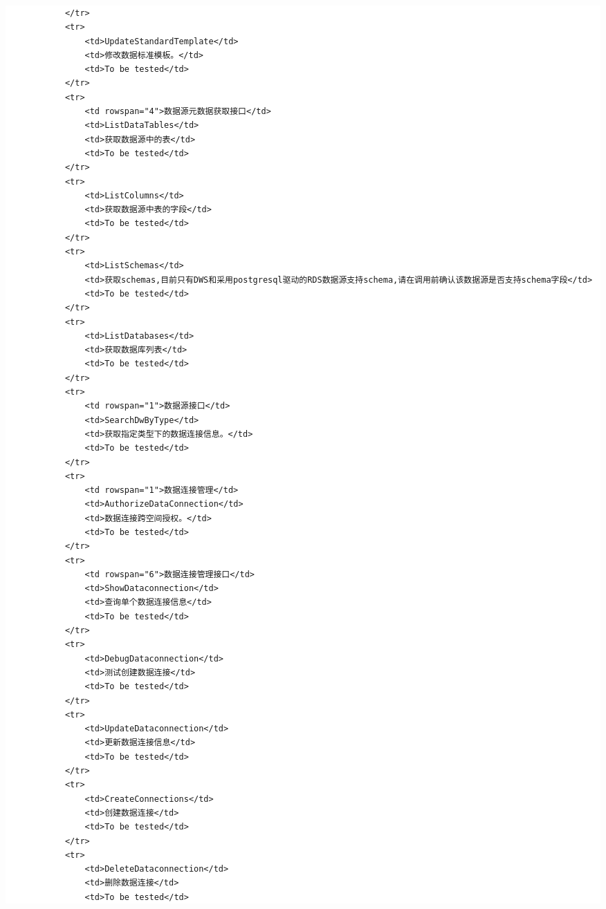                 </tr>
                <tr>
                    <td>UpdateStandardTemplate</td>
                    <td>修改数据标准模板。</td>
                    <td>To be tested</td>
                </tr>
                <tr>
                    <td rowspan="4">数据源元数据获取接口</td>
                    <td>ListDataTables</td>
                    <td>获取数据源中的表</td>
                    <td>To be tested</td>
                </tr>
                <tr>
                    <td>ListColumns</td>
                    <td>获取数据源中表的字段</td>
                    <td>To be tested</td>
                </tr>
                <tr>
                    <td>ListSchemas</td>
                    <td>获取schemas,目前只有DWS和采用postgresql驱动的RDS数据源支持schema,请在调用前确认该数据源是否支持schema字段</td>
                    <td>To be tested</td>
                </tr>
                <tr>
                    <td>ListDatabases</td>
                    <td>获取数据库列表</td>
                    <td>To be tested</td>
                </tr>
                <tr>
                    <td rowspan="1">数据源接口</td>
                    <td>SearchDwByType</td>
                    <td>获取指定类型下的数据连接信息。</td>
                    <td>To be tested</td>
                </tr>
                <tr>
                    <td rowspan="1">数据连接管理</td>
                    <td>AuthorizeDataConnection</td>
                    <td>数据连接跨空间授权。</td>
                    <td>To be tested</td>
                </tr>
                <tr>
                    <td rowspan="6">数据连接管理接口</td>
                    <td>ShowDataconnection</td>
                    <td>查询单个数据连接信息</td>
                    <td>To be tested</td>
                </tr>
                <tr>
                    <td>DebugDataconnection</td>
                    <td>测试创建数据连接</td>
                    <td>To be tested</td>
                </tr>
                <tr>
                    <td>UpdateDataconnection</td>
                    <td>更新数据连接信息</td>
                    <td>To be tested</td>
                </tr>
                <tr>
                    <td>CreateConnections</td>
                    <td>创建数据连接</td>
                    <td>To be tested</td>
                </tr>
                <tr>
                    <td>DeleteDataconnection</td>
                    <td>删除数据连接</td>
                    <td>To be tested</td>